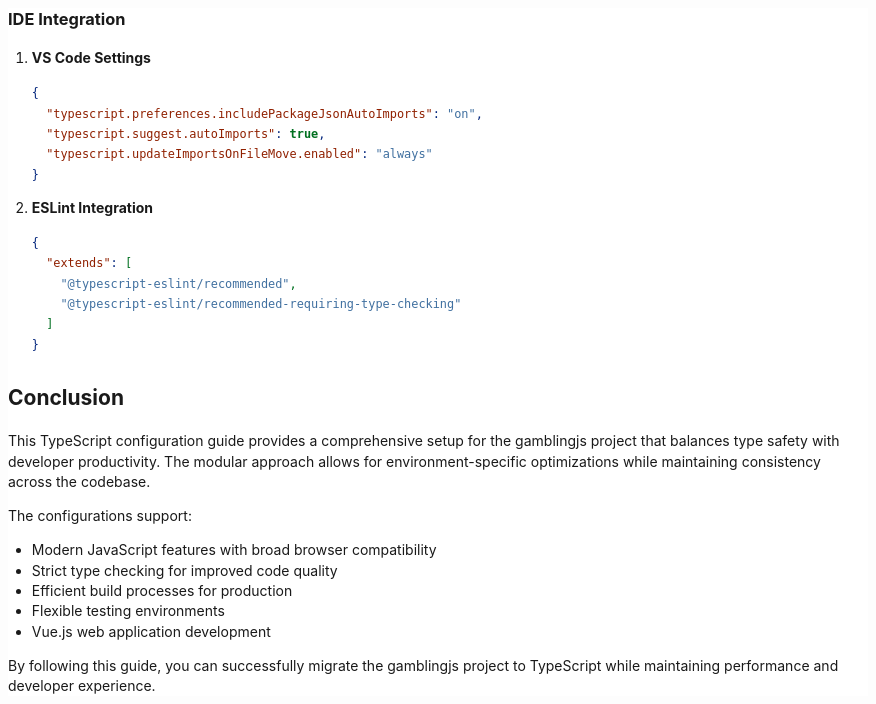 ### IDE Integration

1. **VS Code Settings**
   ```json
   {
     "typescript.preferences.includePackageJsonAutoImports": "on",
     "typescript.suggest.autoImports": true,
     "typescript.updateImportsOnFileMove.enabled": "always"
   }
   ```

2. **ESLint Integration**
   ```json
   {
     "extends": [
       "@typescript-eslint/recommended",
       "@typescript-eslint/recommended-requiring-type-checking"
     ]
   }
   ```

## Conclusion

This TypeScript configuration guide provides a comprehensive setup for the gamblingjs project that balances type safety with developer productivity. The modular approach allows for environment-specific optimizations while maintaining consistency across the codebase.

The configurations support:
- Modern JavaScript features with broad browser compatibility
- Strict type checking for improved code quality
- Efficient build processes for production
- Flexible testing environments
- Vue.js web application development

By following this guide, you can successfully migrate the gamblingjs project to TypeScript while maintaining performance and developer experience.
